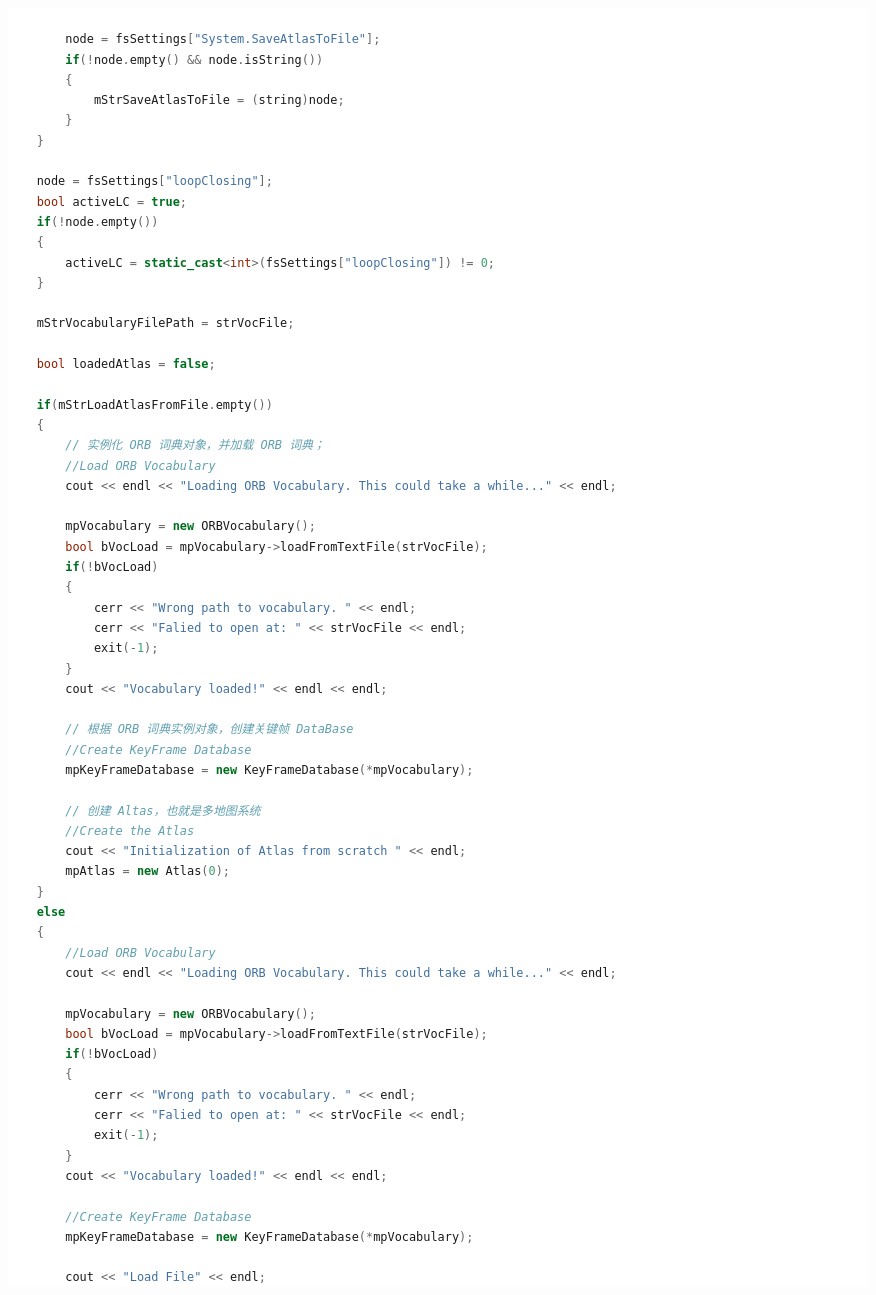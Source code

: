 ```c++

        node = fsSettings["System.SaveAtlasToFile"];
        if(!node.empty() && node.isString())
        {
            mStrSaveAtlasToFile = (string)node;
        }
    }

    node = fsSettings["loopClosing"];
    bool activeLC = true;
    if(!node.empty())
    {
        activeLC = static_cast<int>(fsSettings["loopClosing"]) != 0;
    }

    mStrVocabularyFilePath = strVocFile;

    bool loadedAtlas = false;

    if(mStrLoadAtlasFromFile.empty())
    {   
        // 实例化 ORB 词典对象，并加载 ORB 词典；
        //Load ORB Vocabulary
        cout << endl << "Loading ORB Vocabulary. This could take a while..." << endl;

        mpVocabulary = new ORBVocabulary();
        bool bVocLoad = mpVocabulary->loadFromTextFile(strVocFile);
        if(!bVocLoad)
        {
            cerr << "Wrong path to vocabulary. " << endl;
            cerr << "Falied to open at: " << strVocFile << endl;
            exit(-1);
        }
        cout << "Vocabulary loaded!" << endl << endl;

        // 根据 ORB 词典实例对象，创建关键帧 DataBase
        //Create KeyFrame Database
        mpKeyFrameDatabase = new KeyFrameDatabase(*mpVocabulary);

        // 创建 Altas，也就是多地图系统
        //Create the Atlas
        cout << "Initialization of Atlas from scratch " << endl;
        mpAtlas = new Atlas(0);
    }
    else
    {
        //Load ORB Vocabulary
        cout << endl << "Loading ORB Vocabulary. This could take a while..." << endl;

        mpVocabulary = new ORBVocabulary();
        bool bVocLoad = mpVocabulary->loadFromTextFile(strVocFile);
        if(!bVocLoad)
        {
            cerr << "Wrong path to vocabulary. " << endl;
            cerr << "Falied to open at: " << strVocFile << endl;
            exit(-1);
        }
        cout << "Vocabulary loaded!" << endl << endl;

        //Create KeyFrame Database
        mpKeyFrameDatabase = new KeyFrameDatabase(*mpVocabulary);

        cout << "Load File" << endl;
```